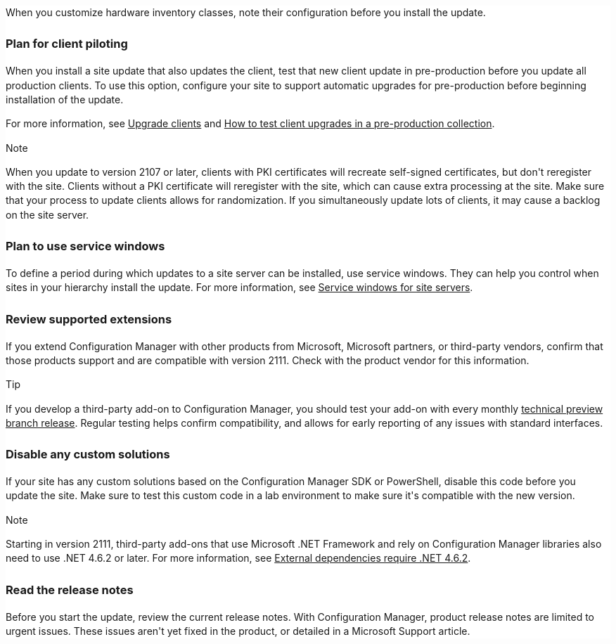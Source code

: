 When you customize hardware inventory classes, note their configuration before you install the update.

### Plan for client piloting

When you install a site update that also updates the client, test that new client update in pre-production before you update all production clients. To use this option, configure your site to support automatic upgrades for pre-production before beginning installation of the update.

For more information, see [Upgrade clients](../../clients/manage/upgrade/upgrade-clients.md) and [How to test client upgrades in a pre-production collection](../../clients/manage/upgrade/test-client-upgrades.md).

> [!NOTE]
> When you update to version 2107 or later, clients with PKI certificates will recreate self-signed certificates, but don't reregister with the site. Clients without a PKI certificate will reregister with the site, which can cause extra processing at the site. Make sure that your process to update clients allows for randomization. If you simultaneously update lots of clients, it may cause a backlog on the site server.

### Plan to use service windows

To define a period during which updates to a site server can be installed, use service windows. They can help you control when sites in your hierarchy install the update. For more information, see [Service windows for site servers](service-windows.md).

### Review supported extensions


If you extend Configuration Manager with other products from Microsoft, Microsoft partners, or third-party vendors, confirm that those products support and are compatible with version 2111. Check with the product vendor for this information.

> [!TIP]
> If you develop a third-party add-on to Configuration Manager, you should test your add-on with every monthly [technical preview branch release](../../get-started/technical-preview.md). Regular testing helps confirm compatibility, and allows for early reporting of any issues with standard interfaces.

### Disable any custom solutions

If your site has any custom solutions based on the Configuration Manager SDK or PowerShell, disable this code before you update the site. Make sure to test this custom code in a lab environment to make sure it's compatible with the new version.

> [!NOTE]
> Starting in version 2111, third-party add-ons that use Microsoft .NET Framework and rely on Configuration Manager libraries also need to use .NET 4.6.2 or later. For more information, see [External dependencies require .NET 4.6.2](../../../develop/core/changes/whats-new-sdk.md#external-dependencies-require-net-462).

### Read the release notes

Before you start the update, review the current release notes. With Configuration Manager, product release notes are limited to urgent issues. These issues aren't yet fixed in the product, or detailed in a Microsoft Support article.

